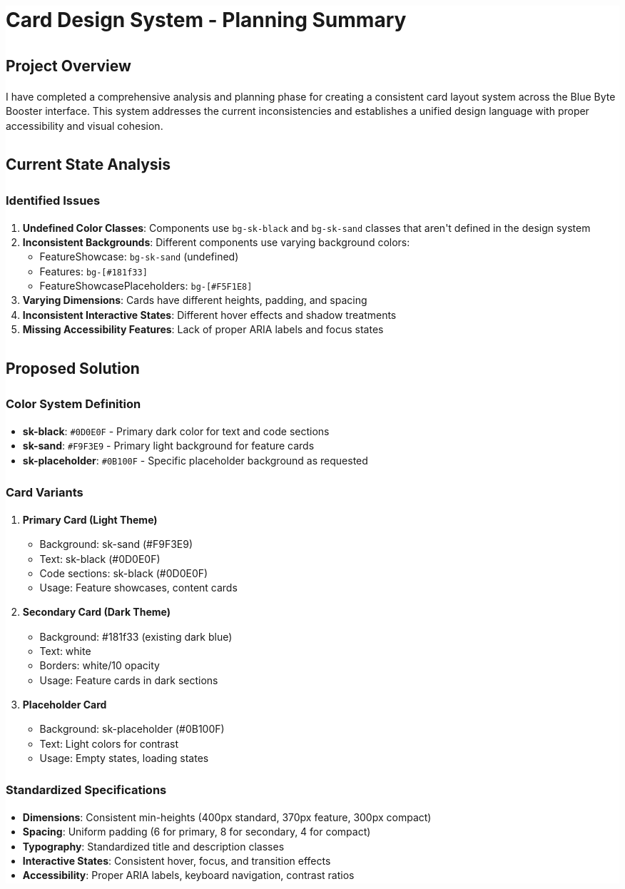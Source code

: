 # Card Design System - Planning Summary

## Project Overview

I have completed a comprehensive analysis and planning phase for creating a consistent card layout system across the Blue Byte Booster interface. This system addresses the current inconsistencies and establishes a unified design language with proper accessibility and visual cohesion.

## Current State Analysis

### Identified Issues
1. **Undefined Color Classes**: Components use `bg-sk-black` and `bg-sk-sand` classes that aren't defined in the design system
2. **Inconsistent Backgrounds**: Different components use varying background colors:
   - FeatureShowcase: `bg-sk-sand` (undefined)
   - Features: `bg-[#181f33]` 
   - FeatureShowcasePlaceholders: `bg-[#F5F1E8]`
3. **Varying Dimensions**: Cards have different heights, padding, and spacing
4. **Inconsistent Interactive States**: Different hover effects and shadow treatments
5. **Missing Accessibility Features**: Lack of proper ARIA labels and focus states

## Proposed Solution

### Color System Definition
- **sk-black**: `#0D0E0F` - Primary dark color for text and code sections
- **sk-sand**: `#F9F3E9` - Primary light background for feature cards
- **sk-placeholder**: `#0B100F` - Specific placeholder background as requested

### Card Variants
1. **Primary Card (Light Theme)**
   - Background: sk-sand (#F9F3E9)
   - Text: sk-black (#0D0E0F)
   - Code sections: sk-black (#0D0E0F)
   - Usage: Feature showcases, content cards

2. **Secondary Card (Dark Theme)**
   - Background: #181f33 (existing dark blue)
   - Text: white
   - Borders: white/10 opacity
   - Usage: Feature cards in dark sections

3. **Placeholder Card**
   - Background: sk-placeholder (#0B100F)
   - Text: Light colors for contrast
   - Usage: Empty states, loading states

### Standardized Specifications
- **Dimensions**: Consistent min-heights (400px standard, 370px feature, 300px compact)
- **Spacing**: Uniform padding (6 for primary, 8 for secondary, 4 for compact)
- **Typography**: Standardized title and description classes
- **Interactive States**: Consistent hover, focus, and transition effects
- **Accessibility**: Proper ARIA labels, keyboard navigation, contrast ratios
